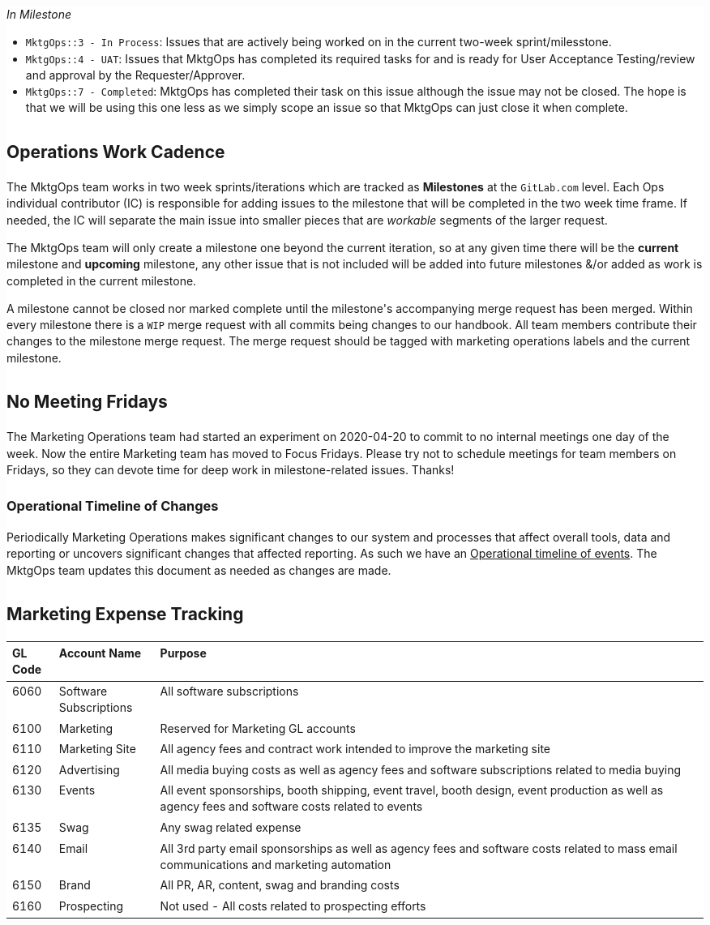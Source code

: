 *In Milestone*
- `MktgOps::3 - In Process`: Issues that are actively being worked on in the current two-week sprint/milesstone.
- `MktgOps::4 - UAT`: Issues that MktgOps has completed its required tasks for and is ready for User Acceptance Testing/review and approval by the Requester/Approver.
- `MktgOps::7 - Completed`: MktgOps has completed their task on this issue although the issue may not be closed. The hope is that we will be using this one less as we simply scope an issue so that MktgOps can just close it when complete.

## Operations Work Cadence   

The MktgOps team works in two week sprints/iterations which are tracked as **Milestones** at the `GitLab.com` level. Each Ops individual contributor (IC) is responsible for adding issues to the milestone that will be completed in the two week time frame. If needed, the IC will separate the main issue into smaller pieces that are *workable* segments of the larger request.   

The MktgOps team will only create a milestone one beyond the current iteration, so at any given time there will be the **current** milestone and **upcoming** milestone, any other issue that is not included will be added into future milestones &/or added as work is completed in the current milestone.   

A milestone cannot be closed nor marked complete until the milestone's accompanying merge request has been merged. Within every milestone there is a `WIP` merge request with all commits being changes to our handbook. All team members contribute their changes to the milestone merge request. The merge request should be tagged with marketing operations labels and the current milestone.

## No Meeting Fridays

The Marketing Operations team had started an experiment on 2020-04-20 to commit to no internal meetings one day of the week. Now the entire Marketing team has moved to Focus Fridays. Please try not to schedule meetings for team members on Fridays, so they can devote time for deep work in milestone-related issues. Thanks!

### Operational Timeline of Changes  

Periodically Marketing Operations makes significant changes to our system and processes that affect overall tools, data and reporting or uncovers significant changes that affected reporting. As such we have an [Operational timeline of events](https://drive.google.com/open?id=1vhGvEszndMJ4B9EshGFSdTTABwUzBzDObz93vkMSFGA). The MktgOps team updates this document as needed as changes are made. 

## Marketing Expense Tracking

| GL Code | Account Name | Purpose |
| :--- | :--- | :--- |
| 6060 | Software Subscriptions |All software subscriptions |
| 6100 | Marketing|Reserved for Marketing GL accounts|
| 6110 | Marketing Site|All agency fees and contract work intended to improve the marketing site |
| 6120 | Advertising|All media buying costs as well as agency fees and software subscriptions related to media buying |
| 6130 | Events|All event sponsorships, booth shipping, event travel, booth design, event production as well as agency fees and software costs related to events |
| 6135 | Swag|Any swag related expense
| 6140 | Email|All 3rd party email sponsorships as well as agency fees and software costs related to mass email communications and marketing automation |
| 6150 | Brand|All PR, AR, content, swag and branding costs |
| 6160 | Prospecting|Not used - All costs related to prospecting efforts |
